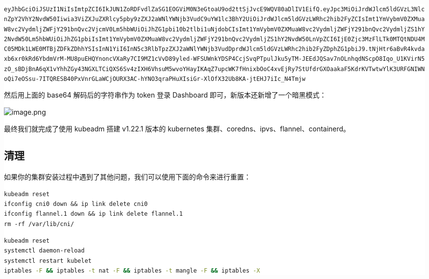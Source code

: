 ```bash
eyJhbGciOiJSUzI1NiIsImtpZCI6IkJUN1ZoRDFvdlZaSG1EOGViM0N3eGtoaU9od2ttSjJvcE9WQV80aDlIV1EifQ.eyJpc3MiOiJrdWJlcm5ldGVzL3NlcnZpY2VhY2NvdW50Iiwia3ViZXJuZXRlcy5pby9zZXJ2aWNlYWNjb3VudC9uYW1lc3BhY2UiOiJrdWJlcm5ldGVzLWRhc2hib2FyZCIsImt1YmVybmV0ZXMuaW8vc2VydmljZWFjY291bnQvc2VjcmV0Lm5hbWUiOiJhZG1pbi10b2tlbi1uNjdobCIsImt1YmVybmV0ZXMuaW8vc2VydmljZWFjY291bnQvc2VydmljZS1hY2NvdW50Lm5hbWUiOiJhZG1pbiIsImt1YmVybmV0ZXMuaW8vc2VydmljZWFjY291bnQvc2VydmljZS1hY2NvdW50LnVpZCI6IjE0Zjc3MzFlLTk0MTQtNDU4MC05MDk1LWE0MTBjZDFkZDhhYSIsInN1YiI6InN5c3RlbTpzZXJ2aWNlYWNjb3VudDprdWJlcm5ldGVzLWRhc2hib2FyZDphZG1pbiJ9.tNjHtr6aBvR4kvdaxb6xr0kRd6YbdmVrM-MU8puEHQYnoncVXaRy7CI9MZ1cVvD89yled-WFSUWnkYDSP4CcjSvqPTpulJku5yTM-JEEdJQSav7nOLnhqdNScpO8Iqo_U1KVirN5zO_sBDjBnA6qX1vYhhZGy43NGXLTCiQXS6Sv4zIXH6VhsuM5wvoYHayIKAqZ7upcWK7fHnixbOoC4xvEjRy7StUfdrGXOaakaF5KdrKVTwtwYlK3URFGNIWNoQi7eOSsu-7ITQRESB40PxVnrGLaWCjOURX3AC-hYNO3qraPHuXIsiGr-XlOfX32Ub8KA-jtEHJ7iIc_N4Tmjw
```

然后用上面的 base64 解码后的字符串作为 token 登录 Dashboard 即可，新版本还新增了一个暗黑模式：

![image.png](https://cdn.nlark.com/yuque/0/2024/png/33538388/1709558599777-aae14830-3115-4a45-8da5-cb46638bc98d.png#averageHue=%23d5b786&clientId=u1cc09a82-24b9-4&from=paste&height=927&id=u2f251bc7&originHeight=927&originWidth=1889&originalType=binary&ratio=1&rotation=0&showTitle=false&size=108206&status=done&style=none&taskId=u732bbc19-5b43-48cc-8f1c-d39b73fc607&title=&width=1889)



最终我们就完成了使用 kubeadm 搭建 v1.22.1 版本的 kubernetes 集群、coredns、ipvs、flannel、containerd。
<a name="FGAby"></a>
## 清理
如果你的集群安装过程中遇到了其他问题，我们可以使用下面的命令来进行重置：

```
kubeadm reset
ifconfig cni0 down && ip link delete cni0
ifconfig flannel.1 down && ip link delete flannel.1
rm -rf /var/lib/cni/
```

```bash
kubeadm reset
systemctl daemon-reload
systemctl restart kubelet
iptables -F && iptables -t nat -F && iptables -t mangle -F && iptables -X
```
